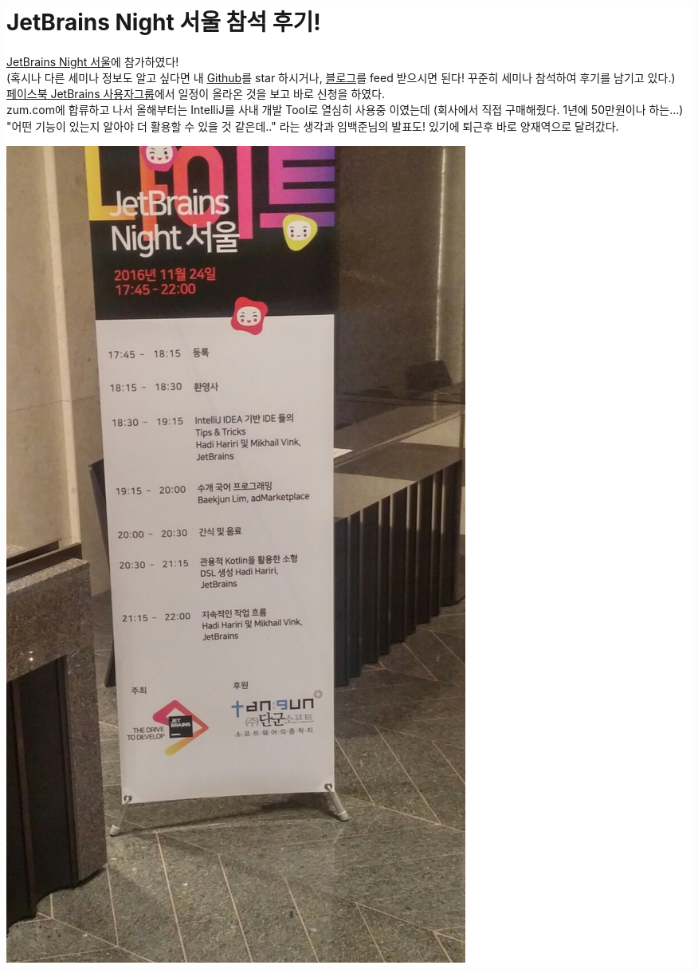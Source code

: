 # JetBrains Night 서울 참석 후기!
[JetBrains Night 서울](https://www.jetbrains.com/languages/kr/jetbrains-night-2016/)에 참가하였다! <br/>
(혹시나 다른 세미나 정보도 알고 싶다면 내 [Github](https://github.com/jojoldu/review)를 star 하시거나, [블로그](http://jojoldu.tistory.com/category/%ED%9B%84%EA%B8%B0/%EC%84%B8%EB%AF%B8%EB%82%98)를 feed 받으시면 된다! 꾸준히 세미나 참석하여 후기를 남기고 있다.)<br/>
[페이스북 JetBrains 사용자그룹](https://www.facebook.com/groups/1821879151380372/)에서 일정이 올라온 것을 보고 바로 신청을 하였다.<br/>
zum.com에 합류하고 나서 올해부터는 IntelliJ를 사내 개발 Tool로 열심히 사용중 이였는데 (회사에서 직접 구매해줬다. 1년에 50만원이나 하는...)<br/>
"어떤 기능이 있는지 알아야 더 활용할 수 있을 것 같은데.." 라는 생각과 임백준님의 발표도! 있기에 퇴근후 바로 양재역으로 달려갔다. <br/>

![간판](./images/간판.jpg)